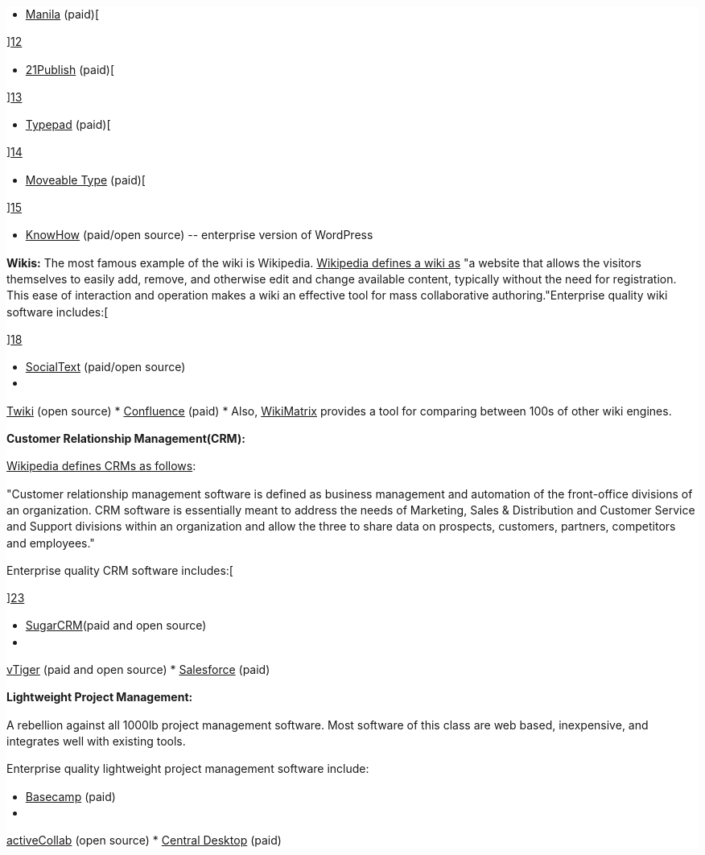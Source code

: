* [Manila][12] (paid)[

][12][12]

* [21Publish][13] (paid)[

][13][13]

* [Typepad][14] (paid)[

][14][14]

* [Moveable Type][15] (paid)[

][15][15]

* [KnowHow][16] (paid/open source) -- enterprise version of WordPress

**Wikis:** The most famous example of the wiki is Wikipedia. [Wikipedia defines a wiki as][17] "a website that allows the visitors themselves to easily add, remove, and otherwise edit and change available content, typically without the need for registration. This ease of interaction and operation makes a wiki an effective tool for mass collaborative authoring."Enterprise quality wiki software includes:[

][18][18]

* [SocialText][18] (paid/open source)
* 
[Twiki][19] (open source)
* 
[Confluence][20] (paid)
* 
Also, [WikiMatrix][21] provides a tool for comparing between 100s of other wiki engines.

**Customer Relationship Management(CRM):**

[Wikipedia defines CRMs as follows][22]:

"Customer relationship management software is defined as business management and automation of the front-office divisions of an organization. CRM software is essentially meant to address the needs of Marketing, Sales & Distribution and Customer Service and Support divisions within an organization and allow the three to share data on prospects, customers, partners, competitors and employees."

Enterprise quality CRM software includes:[

][23][23]

* [SugarCRM][23](paid and open source)
* 
[vTiger][24] (paid and open source)
* 
[Salesforce][25] (paid)

**Lightweight Project Management:**

A rebellion against all 1000lb project management software. Most software of this class are web based, inexpensive, and integrates well with existing tools.

Enterprise quality lightweight project management software include:

* [Basecamp][26] (paid)
* 
[activeCollab][27] (open source)
* 
[Central Desktop][28] (paid)


[0]: http://blog.hbs.edu/faculty/amcafee/index.php/faculty_amcafee_v3/enterprise_20_version_20/
[1]: http://ross.typepad.com/
[2]: http://many.corante.com/archives/2005/05/25/fear_greed_and_social_software.php
[3]: http://news.zdnet.com/2100-3513_22-6087566.html
[4]: http://hbswk.hbs.edu/item/5544.html
[5]: http://blog.hbs.edu/faculty/amcafee/index.php/faculty_amcafee_v3/comments/tear_down_these_walls/
[6]: http://www.socialtext.com/node/113
[7]: http://www.socialtext.com/customers/case-studies/drkw
[8]: http://billives.typepad.com/portals_and_km/2006/06/making_wikis_wo.html
[9]: http://technorati.com/about/
[10]: http://www.globalprblogweek.com/2005/09/19/dutto-internal-blogs/
[11]: http://www.drupal.org
[12]: http://www.userland.com/
[13]: http://www.21publish.com/
[14]: http://www.typepad.com/
[15]: http://www.sixapart.com/movabletype/
[16]: http://www.knownow.com/
[17]: http://en.wikipedia.org/wiki/Wiki
[18]: http://www.socialtext.com/
[19]: http://www.twiki.org
[20]: http://www.atlassian.com/software/confluence/
[21]: http://www.wikimatrix.org/
[22]: http://en.wikipedia.org/wiki/Customer_Relationship_Management
[23]: http://www.sugarcrm.com/crm/
[24]: http://www.vtiger.com/
[25]: http://www.salesforce.com/
[26]: http://www.basecamphq.com/
[27]: http://www.activecollab.com/
[28]: http://www.centraldesktop.com/